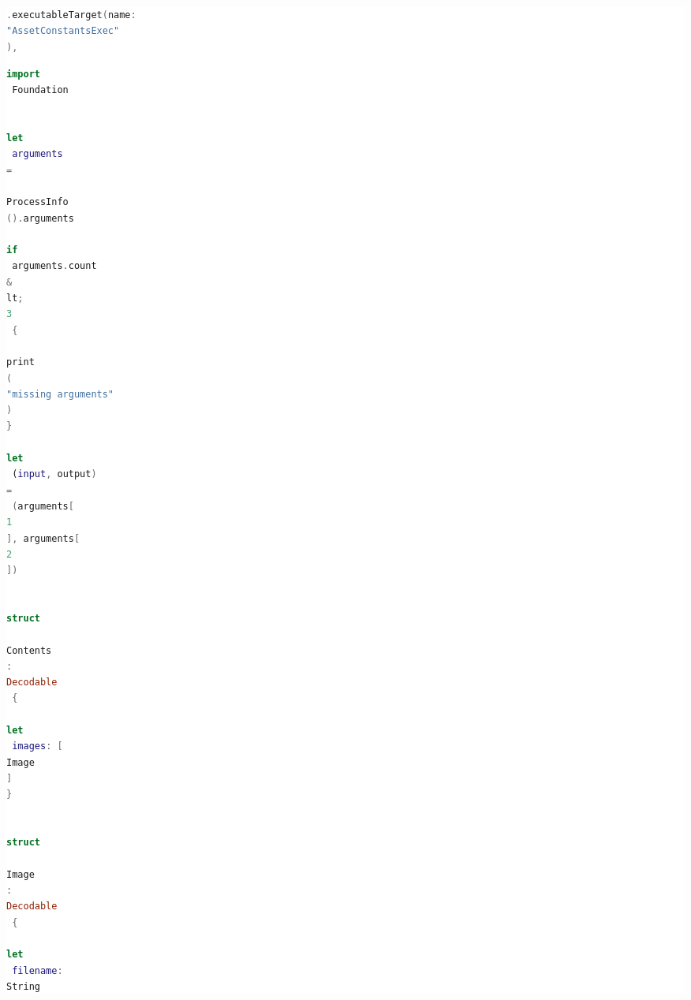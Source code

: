 ```swift
.executableTarget(name: 
"AssetConstantsExec"
),
```

```swift
import
 Foundation


let
 arguments 
=
 
ProcessInfo
().arguments

if
 arguments.count 
&
lt; 
3
 {
    
print
(
"missing arguments"
)
}

let
 (input, output) 
=
 (arguments[
1
], arguments[
2
])


struct
 
Contents
: 
Decodable
 {
    
let
 images: [
Image
]
}


struct
 
Image
: 
Decodable
 {
    
let
 filename: 
String
```